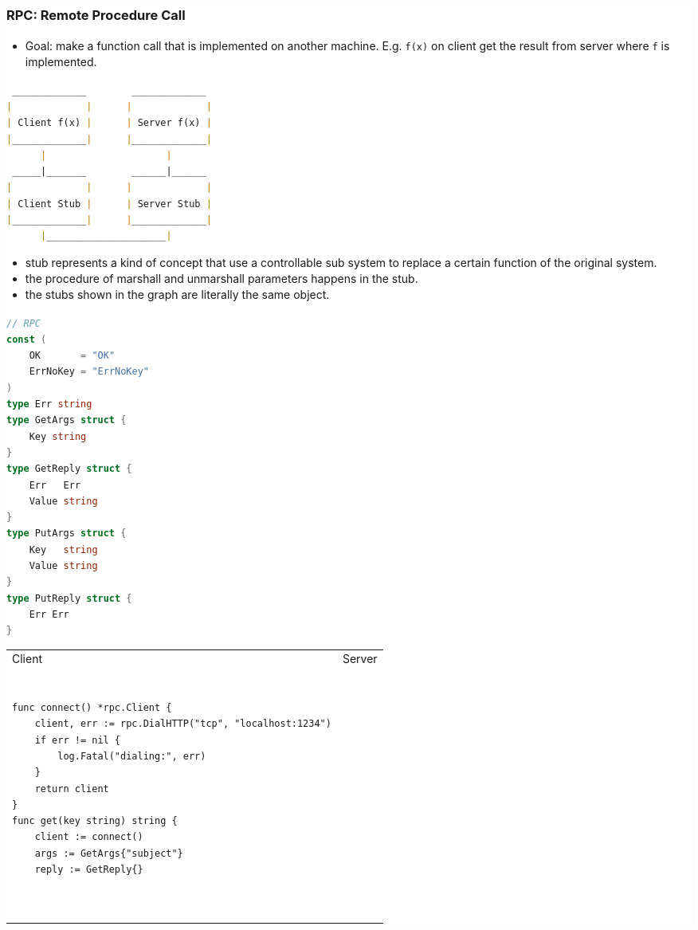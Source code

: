 ### RPC: Remote Procedure Call

- Goal: make a function call that is implemented on another machine. E.g. `f(x)` on client get the result from server where `f` is implemented.

```markdown
 _____________        _____________
|             |      |             |
| Client f(x) |      | Server f(x) |
|_____________|      |_____________|
      |                     |
 _____|_______        ______|______
|             |      |             |
| Client Stub |      | Server Stub |
|_____________|      |_____________|
      |_____________________|
```
- stub represents a kind of concept that use a controllable sub system to replace a certain function of the original system.
- the procedure of marshall and unmarshall parameters happens in the stub.
- the stubs shown in the graph are literally the same object.

```go
// RPC
const (
	OK       = "OK"
	ErrNoKey = "ErrNoKey"
)
type Err string
type GetArgs struct {
    Key string
}
type GetReply struct {
    Err   Err
    Value string
}
type PutArgs struct {
    Key   string
    Value string
}
type PutReply struct {
    Err Err
}
```

<table>
  <tr>
    <td>Client</td>
    <td>Server</td>
  </tr>
  <tr>
    <td>
      <pre>
        <code>
func connect() *rpc.Client {
    client, err := rpc.DialHTTP("tcp", "localhost:1234")
    if err != nil {
        log.Fatal("dialing:", err)
    }
    return client
}
func get(key string) string {
    client := connect()
    args := GetArgs{"subject"}
    reply := GetReply{}